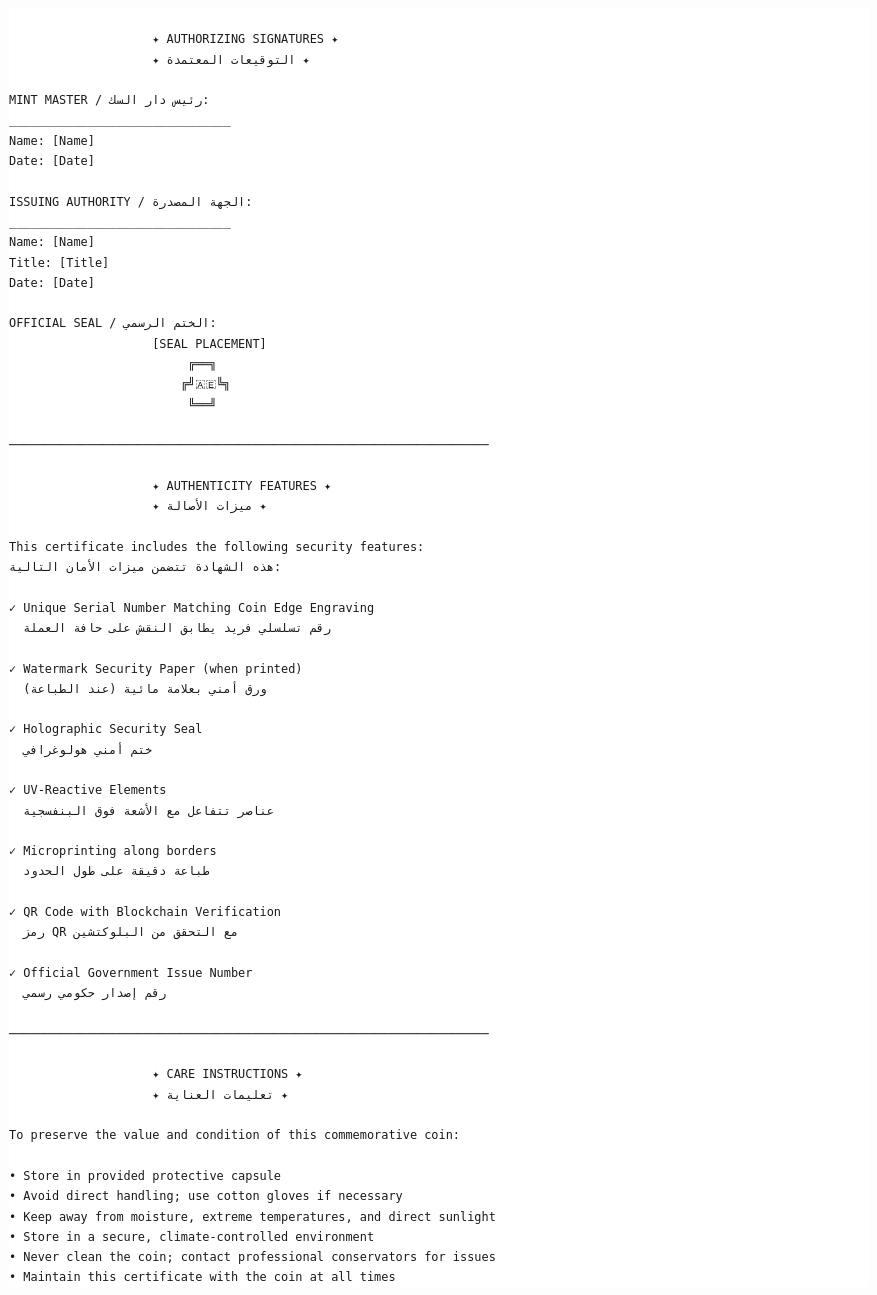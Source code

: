```

                    ✦ AUTHORIZING SIGNATURES ✦
                    ✦ التوقيعات المعتمدة ✦

MINT MASTER / رئيس دار السك:
_______________________________
Name: [Name]
Date: [Date]

ISSUING AUTHORITY / الجهة المصدرة:
_______________________________
Name: [Name]
Title: [Title]
Date: [Date]

OFFICIAL SEAL / الختم الرسمي:
                    [SEAL PLACEMENT]
                         ╔══╗
                        ╔╝🇦🇪╚╗
                         ╚══╝

───────────────────────────────────────────────────────────────────

                    ✦ AUTHENTICITY FEATURES ✦
                    ✦ ميزات الأصالة ✦

This certificate includes the following security features:
هذه الشهادة تتضمن ميزات الأمان التالية:

✓ Unique Serial Number Matching Coin Edge Engraving
  رقم تسلسلي فريد يطابق النقش على حافة العملة

✓ Watermark Security Paper (when printed)
  ورق أمني بعلامة مائية (عند الطباعة)

✓ Holographic Security Seal
  ختم أمني هولوغرافي

✓ UV-Reactive Elements
  عناصر تتفاعل مع الأشعة فوق البنفسجية

✓ Microprinting along borders
  طباعة دقيقة على طول الحدود

✓ QR Code with Blockchain Verification
  رمز QR مع التحقق من البلوكتشين

✓ Official Government Issue Number
  رقم إصدار حكومي رسمي

───────────────────────────────────────────────────────────────────

                    ✦ CARE INSTRUCTIONS ✦
                    ✦ تعليمات العناية ✦

To preserve the value and condition of this commemorative coin:

• Store in provided protective capsule
• Avoid direct handling; use cotton gloves if necessary
• Keep away from moisture, extreme temperatures, and direct sunlight
• Store in a secure, climate-controlled environment
• Never clean the coin; contact professional conservators for issues
• Maintain this certificate with the coin at all times
```